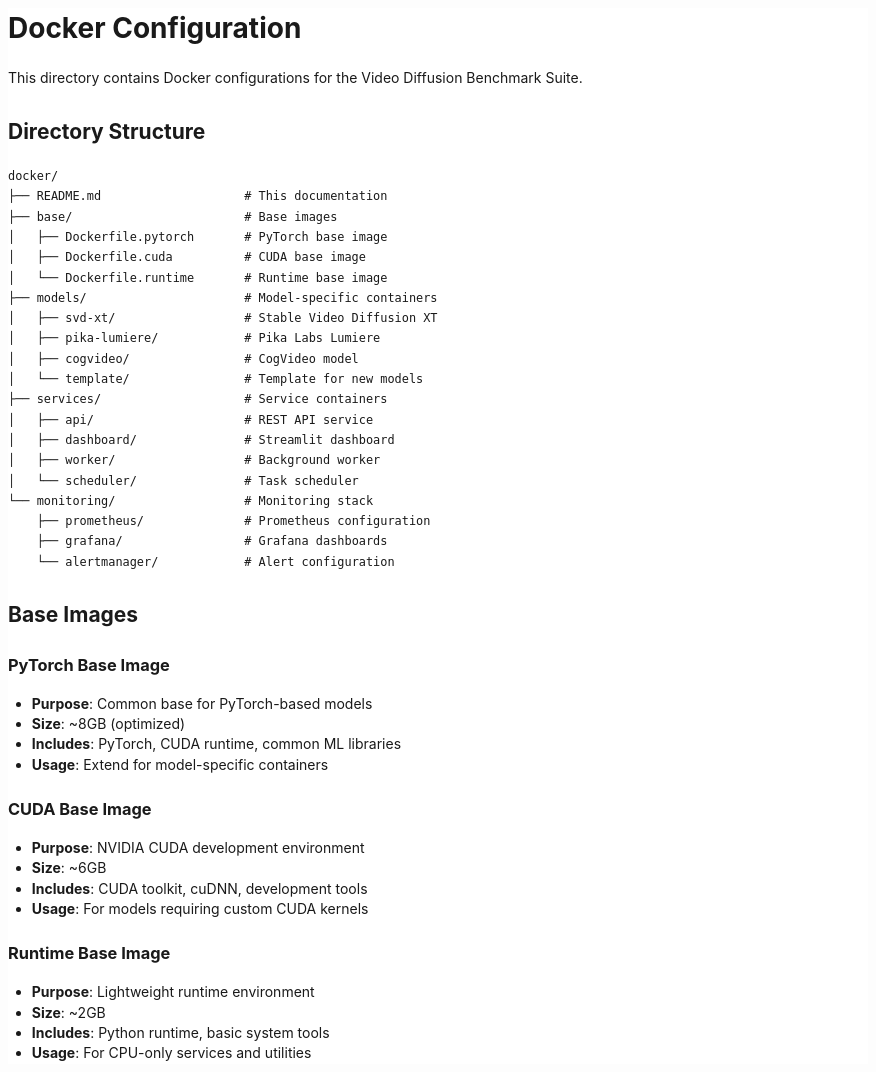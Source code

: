 # Docker Configuration

This directory contains Docker configurations for the Video Diffusion Benchmark Suite.

## Directory Structure

```
docker/
├── README.md                    # This documentation
├── base/                        # Base images
│   ├── Dockerfile.pytorch       # PyTorch base image
│   ├── Dockerfile.cuda          # CUDA base image
│   └── Dockerfile.runtime       # Runtime base image
├── models/                      # Model-specific containers
│   ├── svd-xt/                  # Stable Video Diffusion XT
│   ├── pika-lumiere/            # Pika Labs Lumiere
│   ├── cogvideo/                # CogVideo model
│   └── template/                # Template for new models
├── services/                    # Service containers
│   ├── api/                     # REST API service
│   ├── dashboard/               # Streamlit dashboard
│   ├── worker/                  # Background worker
│   └── scheduler/               # Task scheduler
└── monitoring/                  # Monitoring stack
    ├── prometheus/              # Prometheus configuration
    ├── grafana/                 # Grafana dashboards
    └── alertmanager/            # Alert configuration
```

## Base Images

### PyTorch Base Image
- **Purpose**: Common base for PyTorch-based models
- **Size**: ~8GB (optimized)
- **Includes**: PyTorch, CUDA runtime, common ML libraries
- **Usage**: Extend for model-specific containers

### CUDA Base Image  
- **Purpose**: NVIDIA CUDA development environment
- **Size**: ~6GB
- **Includes**: CUDA toolkit, cuDNN, development tools
- **Usage**: For models requiring custom CUDA kernels

### Runtime Base Image
- **Purpose**: Lightweight runtime environment
- **Size**: ~2GB
- **Includes**: Python runtime, basic system tools
- **Usage**: For CPU-only services and utilities
